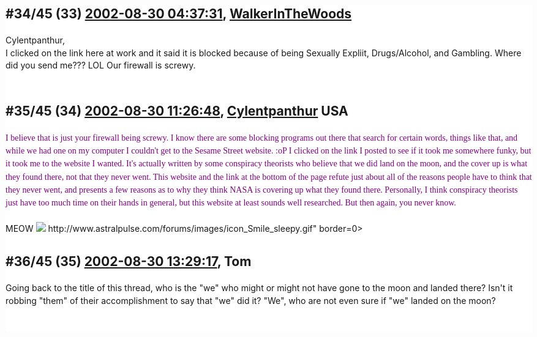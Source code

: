 ## \#34/45 (33) [2002-08-30 04:37:31](https://www.astralpulse.com/forums/index.php?msg=11463), [WalkerInTheWoods](https://www.astralpulse.com/forums/profile/?u=404)  ##
<section>
Cylentpanthur,
<br>
I clicked on the link here at work and it said it is blocked because of being Sexually Expliit, Drugs/Alcohol, and Gambling. Where did you send me??? LOL Our firewall is screwy.
<br>
<br>
</section>

## \#35/45 (34) [2002-08-30 11:26:48](https://www.astralpulse.com/forums/index.php?msg=11502), [Cylentpanthur](https://www.astralpulse.com/forums/profile/?u=702) USA ##
<section>
<font face="Comic Sans MS">
 <font color="purple">
  I believe that is just your firewall being screwy. I know there are some blocking programs out there that search for certain words, things like that, and while we had one on my computer I couldn't get to the Sesame Street website. :oP I clicked on the link I posted to see if it took me somewhere funky, but it took me to the website I wanted. It's actually written by some conspiracy theorists who believe that we did land on the moon, and the cover up is what they found there, not that they never went. This website and the link at the bottom of the page refute just about all of the reasons people have to think that they never went, and presents a few reasons as to why they think NASA is covering up what they found there. Personally, I think conspiracy theorists just have too much time on their hands in general, but this website at least sounds well researched. But then again, you never know.
 </font>
</font>
<br>
<br>
MEOW
<img class="bbc_link" href="http://www.astralpulse.com/forums/images/icon_Smile_sleepy.gif" rel="noopener" src='"&lt;a' target="_blank"/>
http://www.astralpulse.com/forums/images/icon_Smile_sleepy.gif" border=0&gt;
</section>

## \#36/45 (35) [2002-08-30 13:29:17](https://www.astralpulse.com/forums/index.php?msg=11526), Tom  ##
<section>
Going back to the title of this thread, who is the "we" who might or might not have gone to the moon and landed there? Isn't it robbing "them" of their accomplishment to say that "we" did it? "We", who are not even sure if "we" landed on the moon?
<br>
<br>
<br>
</section>

